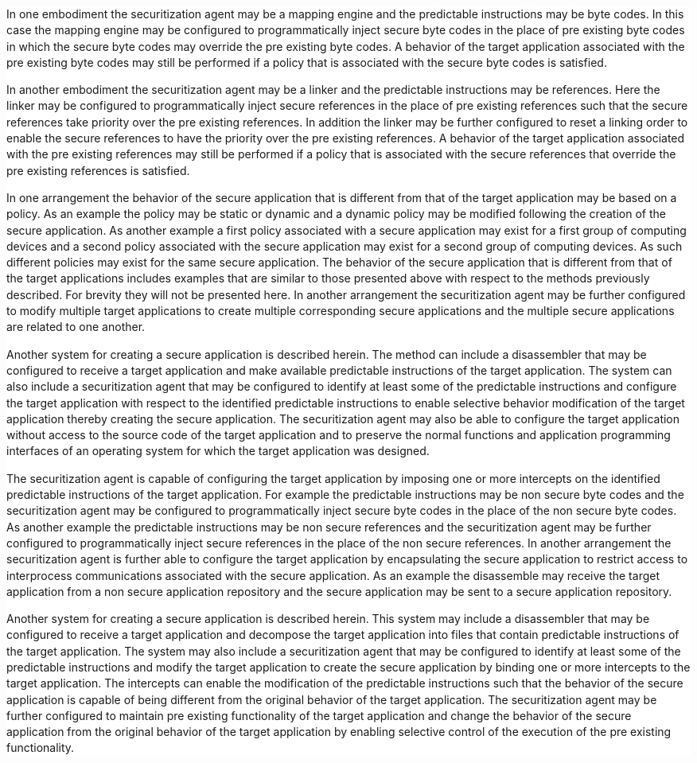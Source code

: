 In one embodiment the securitization agent may be a mapping engine and the predictable instructions may be byte codes. In this case the mapping engine may be configured to programmatically inject secure byte codes in the place of pre existing byte codes in which the secure byte codes may override the pre existing byte codes. A behavior of the target application associated with the pre existing byte codes may still be performed if a policy that is associated with the secure byte codes is satisfied.

In another embodiment the securitization agent may be a linker and the predictable instructions may be references. Here the linker may be configured to programmatically inject secure references in the place of pre existing references such that the secure references take priority over the pre existing references. In addition the linker may be further configured to reset a linking order to enable the secure references to have the priority over the pre existing references. A behavior of the target application associated with the pre existing references may still be performed if a policy that is associated with the secure references that override the pre existing references is satisfied.

In one arrangement the behavior of the secure application that is different from that of the target application may be based on a policy. As an example the policy may be static or dynamic and a dynamic policy may be modified following the creation of the secure application. As another example a first policy associated with a secure application may exist for a first group of computing devices and a second policy associated with the secure application may exist for a second group of computing devices. As such different policies may exist for the same secure application. The behavior of the secure application that is different from that of the target applications includes examples that are similar to those presented above with respect to the methods previously described. For brevity they will not be presented here. In another arrangement the securitization agent may be further configured to modify multiple target applications to create multiple corresponding secure applications and the multiple secure applications are related to one another.

Another system for creating a secure application is described herein. The method can include a disassembler that may be configured to receive a target application and make available predictable instructions of the target application. The system can also include a securitization agent that may be configured to identify at least some of the predictable instructions and configure the target application with respect to the identified predictable instructions to enable selective behavior modification of the target application thereby creating the secure application. The securitization agent may also be able to configure the target application without access to the source code of the target application and to preserve the normal functions and application programming interfaces of an operating system for which the target application was designed.

The securitization agent is capable of configuring the target application by imposing one or more intercepts on the identified predictable instructions of the target application. For example the predictable instructions may be non secure byte codes and the securitization agent may be configured to programmatically inject secure byte codes in the place of the non secure byte codes. As another example the predictable instructions may be non secure references and the securitization agent may be further configured to programmatically inject secure references in the place of the non secure references. In another arrangement the securitization agent is further able to configure the target application by encapsulating the secure application to restrict access to interprocess communications associated with the secure application. As an example the disassemble may receive the target application from a non secure application repository and the secure application may be sent to a secure application repository.

Another system for creating a secure application is described herein. This system may include a disassembler that may be configured to receive a target application and decompose the target application into files that contain predictable instructions of the target application. The system may also include a securitization agent that may be configured to identify at least some of the predictable instructions and modify the target application to create the secure application by binding one or more intercepts to the target application. The intercepts can enable the modification of the predictable instructions such that the behavior of the secure application is capable of being different from the original behavior of the target application. The securitization agent may be further configured to maintain pre existing functionality of the target application and change the behavior of the secure application from the original behavior of the target application by enabling selective control of the execution of the pre existing functionality.
